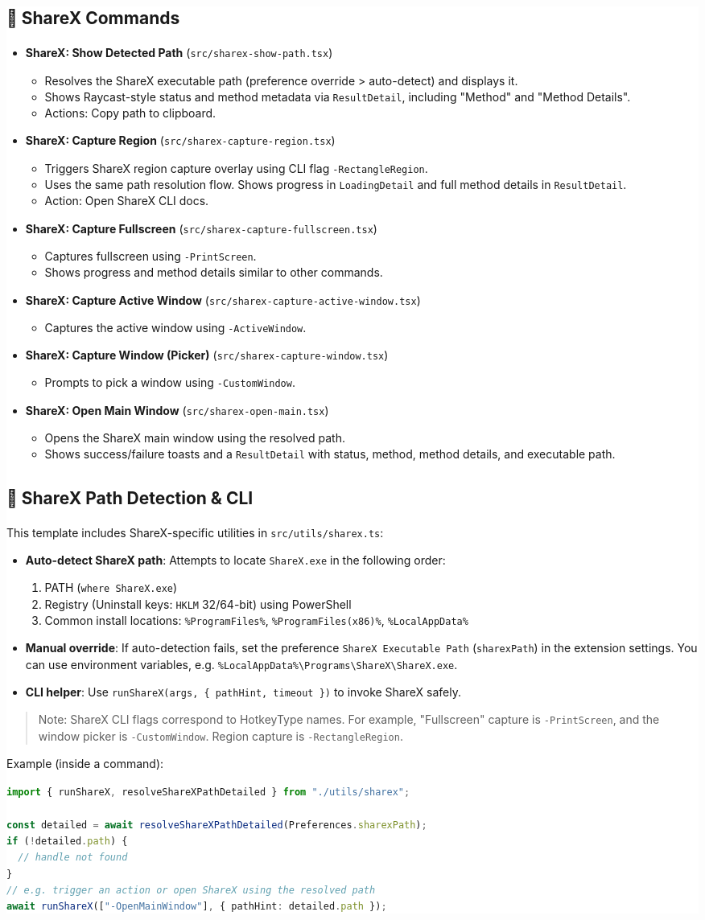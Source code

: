 ## 🔧 ShareX Commands

- __ShareX: Show Detected Path__ (`src/sharex-show-path.tsx`)
  - Resolves the ShareX executable path (preference override > auto-detect) and displays it.
  - Shows Raycast-style status and method metadata via `ResultDetail`, including "Method" and "Method Details".
  - Actions: Copy path to clipboard.

- __ShareX: Capture Region__ (`src/sharex-capture-region.tsx`)
  - Triggers ShareX region capture overlay using CLI flag `-RectangleRegion`.
  - Uses the same path resolution flow. Shows progress in `LoadingDetail` and full method details in `ResultDetail`.
  - Action: Open ShareX CLI docs.

- __ShareX: Capture Fullscreen__ (`src/sharex-capture-fullscreen.tsx`)
  - Captures fullscreen using `-PrintScreen`.
  - Shows progress and method details similar to other commands.

- __ShareX: Capture Active Window__ (`src/sharex-capture-active-window.tsx`)
  - Captures the active window using `-ActiveWindow`.

- __ShareX: Capture Window (Picker)__ (`src/sharex-capture-window.tsx`)
  - Prompts to pick a window using `-CustomWindow`.

- __ShareX: Open Main Window__ (`src/sharex-open-main.tsx`)
  - Opens the ShareX main window using the resolved path.
  - Shows success/failure toasts and a `ResultDetail` with status, method, method details, and executable path.

## 🧩 ShareX Path Detection & CLI

This template includes ShareX-specific utilities in `src/utils/sharex.ts`:

- __Auto-detect ShareX path__: Attempts to locate `ShareX.exe` in the following order:
  1) PATH (`where ShareX.exe`)
  2) Registry (Uninstall keys: `HKLM` 32/64-bit) using PowerShell
  3) Common install locations: `%ProgramFiles%`, `%ProgramFiles(x86)%`, `%LocalAppData%`

- __Manual override__: If auto-detection fails, set the preference `ShareX Executable Path` (`sharexPath`) in the extension settings. You can use environment variables, e.g. `%LocalAppData%\Programs\ShareX\ShareX.exe`.

- __CLI helper__: Use `runShareX(args, { pathHint, timeout })` to invoke ShareX safely.

> Note: ShareX CLI flags correspond to HotkeyType names. For example, "Fullscreen" capture is `-PrintScreen`, and the window picker is `-CustomWindow`. Region capture is `-RectangleRegion`.

Example (inside a command):

```ts
import { runShareX, resolveShareXPathDetailed } from "./utils/sharex";

const detailed = await resolveShareXPathDetailed(Preferences.sharexPath);
if (!detailed.path) {
  // handle not found
}
// e.g. trigger an action or open ShareX using the resolved path
await runShareX(["-OpenMainWindow"], { pathHint: detailed.path });
```
